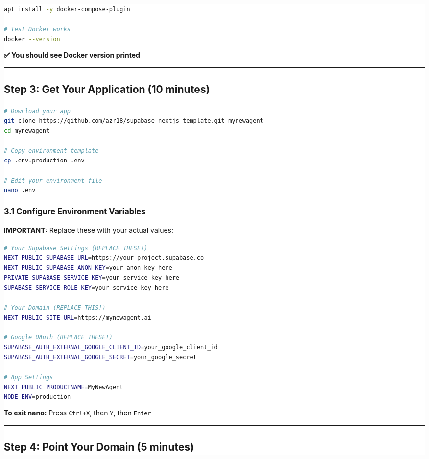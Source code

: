 ```bash
apt install -y docker-compose-plugin

# Test Docker works
docker --version
```

**✅ You should see Docker version printed**

---

## Step 3: Get Your Application (10 minutes)

```bash
# Download your app
git clone https://github.com/azr18/supabase-nextjs-template.git mynewagent
cd mynewagent

# Copy environment template
cp .env.production .env

# Edit your environment file
nano .env
```

### 3.1 Configure Environment Variables

**IMPORTANT:** Replace these with your actual values:

```bash
# Your Supabase Settings (REPLACE THESE!)
NEXT_PUBLIC_SUPABASE_URL=https://your-project.supabase.co
NEXT_PUBLIC_SUPABASE_ANON_KEY=your_anon_key_here
PRIVATE_SUPABASE_SERVICE_KEY=your_service_key_here
SUPABASE_SERVICE_ROLE_KEY=your_service_key_here

# Your Domain (REPLACE THIS!)
NEXT_PUBLIC_SITE_URL=https://mynewagent.ai

# Google OAuth (REPLACE THESE!)
SUPABASE_AUTH_EXTERNAL_GOOGLE_CLIENT_ID=your_google_client_id
SUPABASE_AUTH_EXTERNAL_GOOGLE_SECRET=your_google_secret

# App Settings
NEXT_PUBLIC_PRODUCTNAME=MyNewAgent
NODE_ENV=production
```

**To exit nano:** Press `Ctrl+X`, then `Y`, then `Enter`

---

## Step 4: Point Your Domain (5 minutes)
